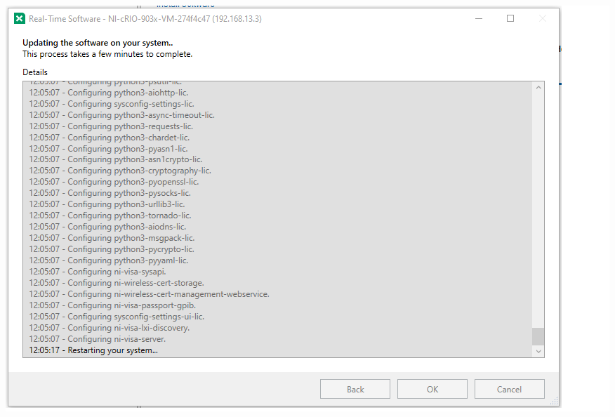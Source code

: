   ![Graphical user interface, text Description automatically generated](./resources/d336cd491612e5069e38bf8028f13fe9.png)